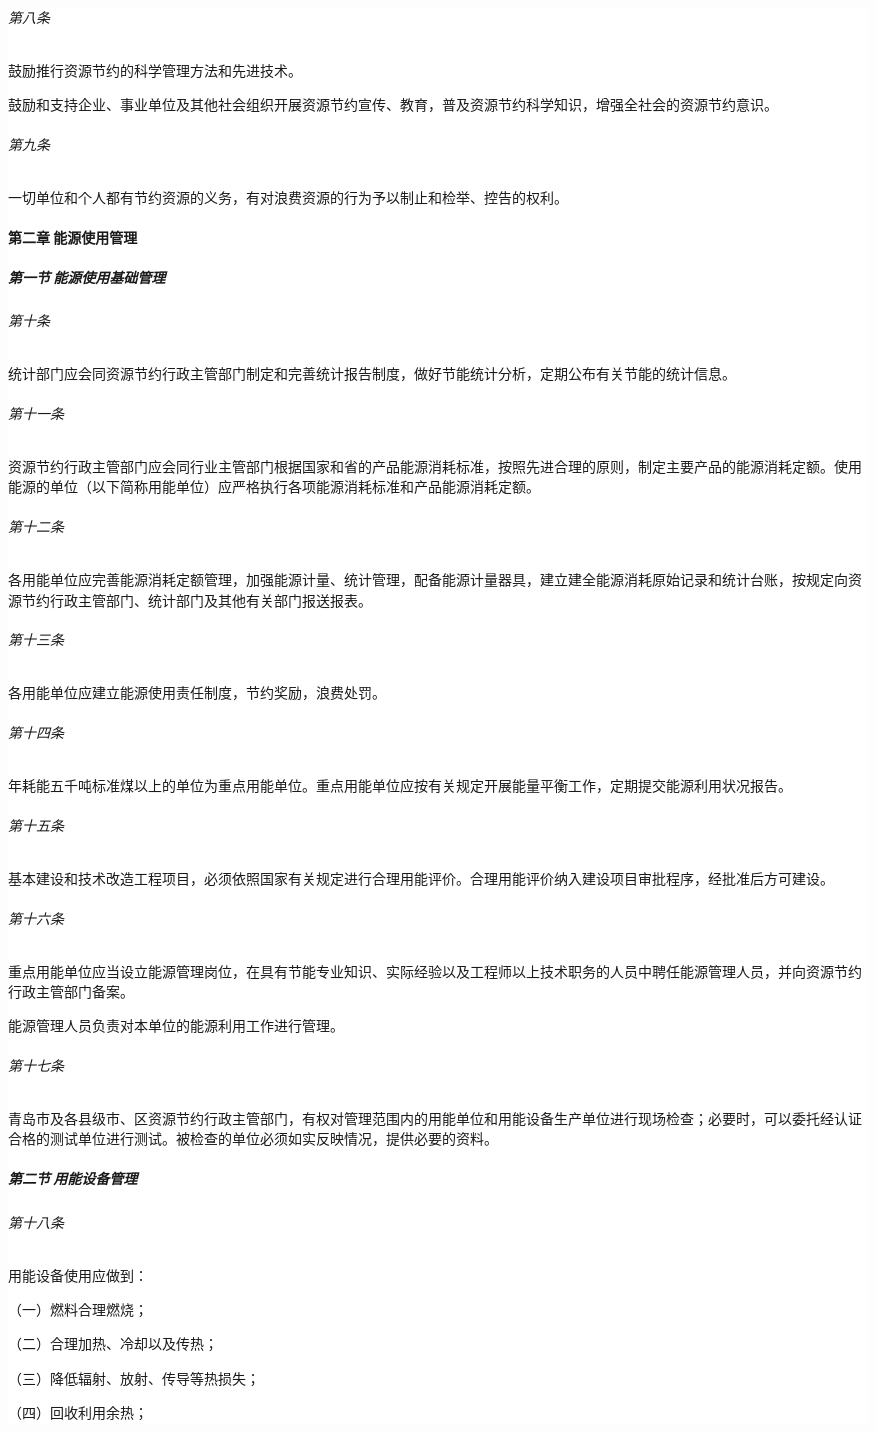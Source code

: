 ###### 第八条

鼓励推行资源节约的科学管理方法和先进技术。

鼓励和支持企业、事业单位及其他社会组织开展资源节约宣传、教育，普及资源节约科学知识，增强全社会的资源节约意识。

###### 第九条

一切单位和个人都有节约资源的义务，有对浪费资源的行为予以制止和检举、控告的权利。

#### 第二章 能源使用管理

##### 第一节 能源使用基础管理

###### 第十条

统计部门应会同资源节约行政主管部门制定和完善统计报告制度，做好节能统计分析，定期公布有关节能的统计信息。

###### 第十一条

资源节约行政主管部门应会同行业主管部门根据国家和省的产品能源消耗标准，按照先进合理的原则，制定主要产品的能源消耗定额。使用能源的单位（以下简称用能单位）应严格执行各项能源消耗标准和产品能源消耗定额。

###### 第十二条

各用能单位应完善能源消耗定额管理，加强能源计量、统计管理，配备能源计量器具，建立建全能源消耗原始记录和统计台账，按规定向资源节约行政主管部门、统计部门及其他有关部门报送报表。

###### 第十三条

各用能单位应建立能源使用责任制度，节约奖励，浪费处罚。

###### 第十四条

年耗能五千吨标准煤以上的单位为重点用能单位。重点用能单位应按有关规定开展能量平衡工作，定期提交能源利用状况报告。

###### 第十五条

基本建设和技术改造工程项目，必须依照国家有关规定进行合理用能评价。合理用能评价纳入建设项目审批程序，经批准后方可建设。

###### 第十六条

重点用能单位应当设立能源管理岗位，在具有节能专业知识、实际经验以及工程师以上技术职务的人员中聘任能源管理人员，并向资源节约行政主管部门备案。

能源管理人员负责对本单位的能源利用工作进行管理。

###### 第十七条

青岛市及各县级市、区资源节约行政主管部门，有权对管理范围内的用能单位和用能设备生产单位进行现场检查；必要时，可以委托经认证合格的测试单位进行测试。被检查的单位必须如实反映情况，提供必要的资料。

##### 第二节 用能设备管理

###### 第十八条

用能设备使用应做到：

（一）燃料合理燃烧；

（二）合理加热、冷却以及传热；

（三）降低辐射、放射、传导等热损失；

（四）回收利用余热；
